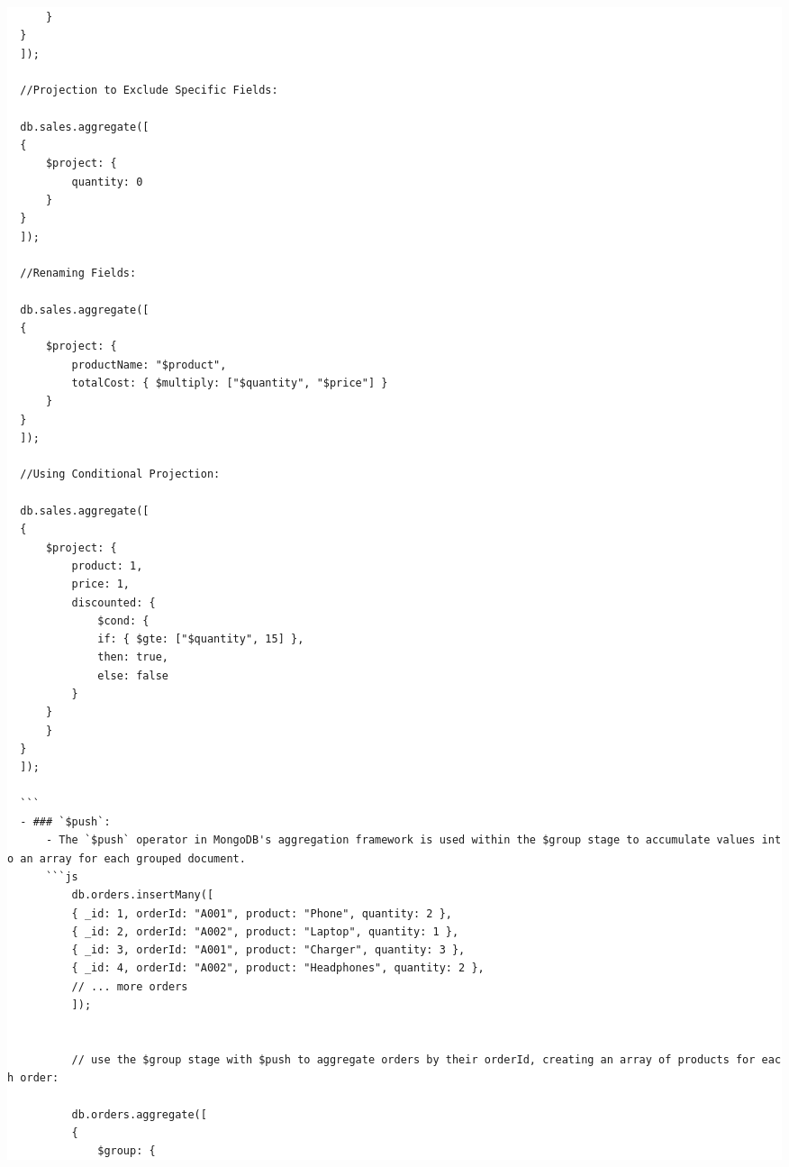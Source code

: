  ```
        }
    }
    ]);

    //Projection to Exclude Specific Fields:

    db.sales.aggregate([
    {
        $project: {
            quantity: 0
        }
    }
    ]);

    //Renaming Fields:

    db.sales.aggregate([
    {
        $project: {
            productName: "$product",
            totalCost: { $multiply: ["$quantity", "$price"] }
        }
    }
    ]);

    //Using Conditional Projection:

    db.sales.aggregate([
    {
        $project: {
            product: 1,
            price: 1,
            discounted: {
                $cond: {
                if: { $gte: ["$quantity", 15] },
                then: true,
                else: false
            }
        }
        }
    }
    ]);

    ```
    - ### `$push`:
        - The `$push` operator in MongoDB's aggregation framework is used within the $group stage to accumulate values into an array for each grouped document.
        ```js
            db.orders.insertMany([
            { _id: 1, orderId: "A001", product: "Phone", quantity: 2 },
            { _id: 2, orderId: "A002", product: "Laptop", quantity: 1 },
            { _id: 3, orderId: "A001", product: "Charger", quantity: 3 },
            { _id: 4, orderId: "A002", product: "Headphones", quantity: 2 },
            // ... more orders
            ]);


            // use the $group stage with $push to aggregate orders by their orderId, creating an array of products for each order:

            db.orders.aggregate([
            {
                $group: {
  ```